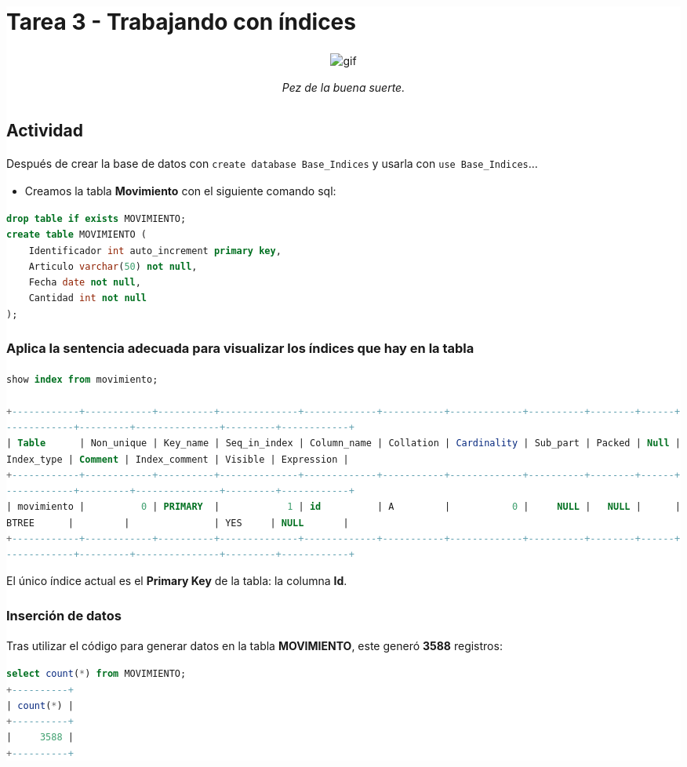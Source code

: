 # Tarea 3 - Trabajando con índices

<div align=center>

![gif](https://www.gifmaniacos.es/wp-content/uploads/2019/04/peces-gif-gifmaniacos.es-15.gif)

*Pez de la buena suerte.*

</div>

## Actividad

<div align=justify>

Después de crear la base de datos con `create database Base_Indices` y usarla con `use Base_Indices`...
- Creamos la tabla __Movimiento__ con el siguiente comando sql:
```sql
drop table if exists MOVIMIENTO;
create table MOVIMIENTO (
    Identificador int auto_increment primary key,
    Articulo varchar(50) not null,
    Fecha date not null,
    Cantidad int not null
);
```

### Aplica la sentencia adecuada para visualizar los índices que hay en la tabla

```sql
show index from movimiento;

+------------+------------+----------+--------------+-------------+-----------+-------------+----------+--------+------+------------+---------+---------------+---------+------------+
| Table      | Non_unique | Key_name | Seq_in_index | Column_name | Collation | Cardinality | Sub_part | Packed | Null | Index_type | Comment | Index_comment | Visible | Expression |
+------------+------------+----------+--------------+-------------+-----------+-------------+----------+--------+------+------------+---------+---------------+---------+------------+
| movimiento |          0 | PRIMARY  |            1 | id          | A         |           0 |     NULL |   NULL |      | BTREE      |         |               | YES     | NULL       |
+------------+------------+----------+--------------+-------------+-----------+-------------+----------+--------+------+------------+---------+---------------+---------+------------+
```
El único índice actual es el __Primary Key__ de la tabla: la columna __Id__.

### Inserción de datos

Tras utilizar el código para generar datos en la tabla __MOVIMIENTO__, este generó __3588__ registros:
```sql
select count(*) from MOVIMIENTO;
+----------+
| count(*) |
+----------+
|     3588 |
+----------+
```
